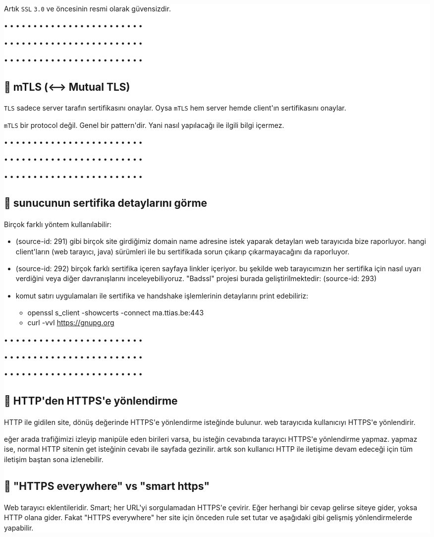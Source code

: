 Artık `SSL` `3.0` ve öncesinin resmi olarak güvensizdir.

• • • • • • • • • • • • • • • • • • • • • • • •

• • • • • • • • • • • • • • • • • • • • • • • •

• • • • • • • • • • • • • • • • • • • • • • • •

## 📌 mTLS (⟷ Mutual TLS)

`TLS` sadece server tarafın sertifikasını onaylar. Oysa `mTLS` hem server hemde client'ın sertifikasını onaylar.

`mTLS` bir protocol değil. Genel bir pattern'dir. Yani nasıl yapılacağı ile ilgili bilgi içermez.

• • • • • • • • • • • • • • • • • • • • • • • •

• • • • • • • • • • • • • • • • • • • • • • • •

• • • • • • • • • • • • • • • • • • • • • • • •

## 📌 sunucunun sertifika detaylarını görme

Birçok farklı yöntem kullanılabilir:

- (source-id: 291) gibi birçok site girdiğimiz domain name adresine istek yaparak detayları web tarayıcıda bize raporluyor. hangi client'ların (web tarayıcı, java) sürümleri ile bu sertifikada sorun çıkarıp çıkarmayacağını da raporluyor.

- (source-id: 292) birçok farklı sertifika içeren sayfaya linkler içeriyor. bu şekilde web tarayıcımızın her sertifika için nasıl uyarı verdiğini veya diğer davranışlarını inceleyebiliyoruz. "Badssl" projesi burada geliştirilmektedir: (source-id: 293)

- komut satırı uygulamaları ile sertifika ve handshake işlemlerinin detaylarını print edebiliriz:
  - openssl s_client -showcerts -connect ma.ttias.be:443
  - curl -vvI <https://gnupg.org>

• • • • • • • • • • • • • • • • • • • • • • • •

• • • • • • • • • • • • • • • • • • • • • • • •

• • • • • • • • • • • • • • • • • • • • • • • •

## 📌 HTTP'den HTTPS'e yönlendirme

HTTP ile gidilen site, dönüş değerinde HTTPS'e yönlendirme isteğinde bulunur. web tarayıcıda kullanıcıyı HTTPS'e yönlendirir.

eğer arada trafiğimizi izleyip manipüle eden birileri varsa, bu isteğin cevabında tarayıcı HTTPS'e yönlendirme yapmaz. yapmaz ise, normal HTTP sitenin get isteğinin cevabı ile sayfada gezinilir. artık son kullanıcı HTTP ile iletişime devam edeceği için tüm iletişim baştan sona izlenebilir.

## 📌 "HTTPS everywhere" vs "smart https"

Web tarayıcı eklentileridir. Smart; her URL'yi sorgulamadan HTTPS'e çevirir. Eğer herhangi bir cevap gelirse siteye gider, yoksa HTTP olana gider. Fakat "HTTPS everywhere" her site için önceden rule set tutar ve aşağıdaki gibi gelişmiş yönlendirmelerde yapabilir.
